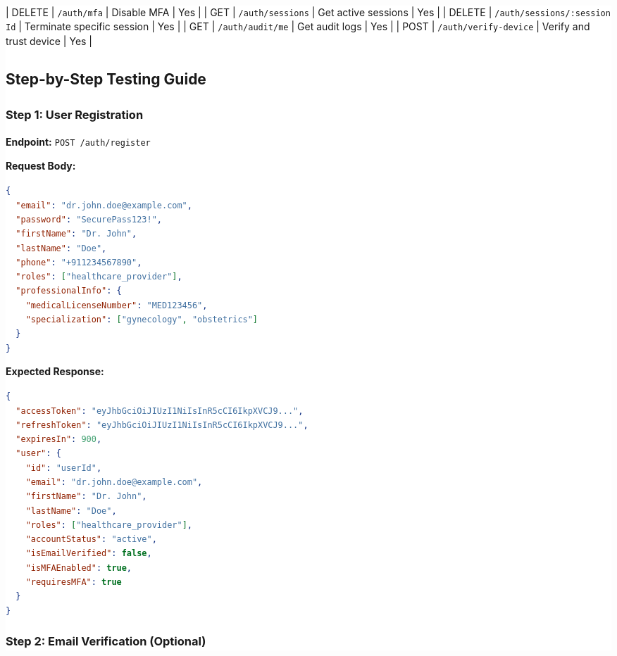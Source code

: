 | DELETE | `/auth/mfa` | Disable MFA | Yes |
| GET | `/auth/sessions` | Get active sessions | Yes |
| DELETE | `/auth/sessions/:sessionId` | Terminate specific session | Yes |
| GET | `/auth/audit/me` | Get audit logs | Yes |
| POST | `/auth/verify-device` | Verify and trust device | Yes |

## Step-by-Step Testing Guide

### Step 1: User Registration

**Endpoint:** `POST /auth/register`

**Request Body:**
```json
{
  "email": "dr.john.doe@example.com",
  "password": "SecurePass123!",
  "firstName": "Dr. John",
  "lastName": "Doe",
  "phone": "+911234567890",
  "roles": ["healthcare_provider"],
  "professionalInfo": {
    "medicalLicenseNumber": "MED123456",
    "specialization": ["gynecology", "obstetrics"]
  }
}
```

**Expected Response:**
```json
{
  "accessToken": "eyJhbGciOiJIUzI1NiIsInR5cCI6IkpXVCJ9...",
  "refreshToken": "eyJhbGciOiJIUzI1NiIsInR5cCI6IkpXVCJ9...",
  "expiresIn": 900,
  "user": {
    "id": "userId",
    "email": "dr.john.doe@example.com",
    "firstName": "Dr. John",
    "lastName": "Doe",
    "roles": ["healthcare_provider"],
    "accountStatus": "active",
    "isEmailVerified": false,
    "isMFAEnabled": true,
    "requiresMFA": true
  }
}
```

### Step 2: Email Verification (Optional)
